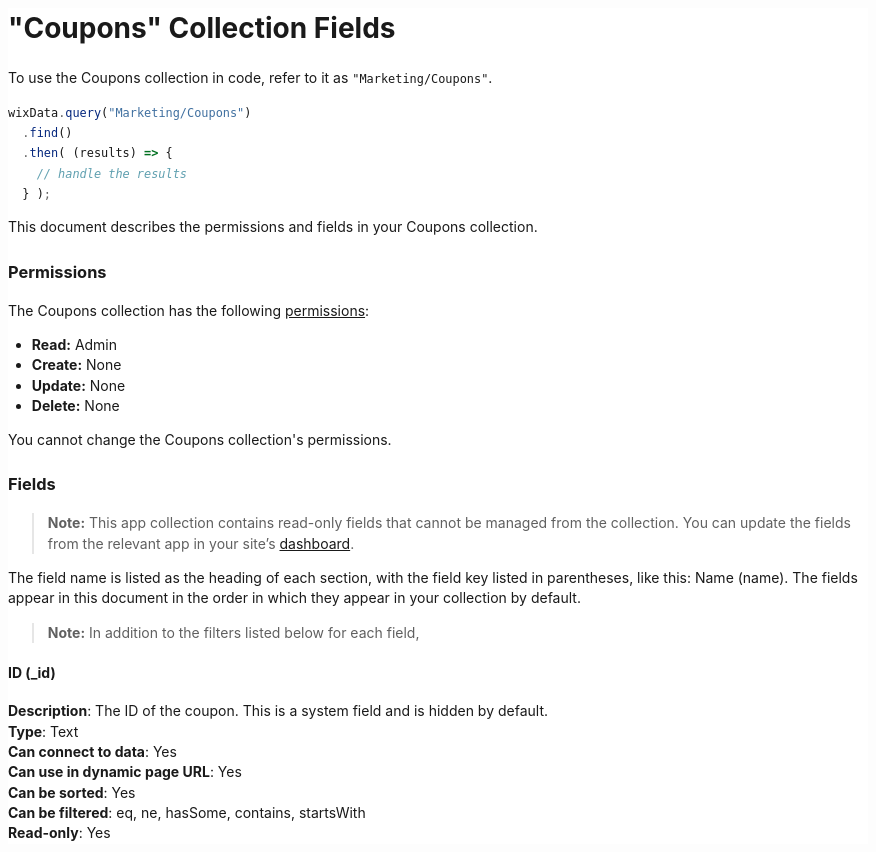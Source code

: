 



# "Coupons" Collection Fields







To use the Coupons collection in code, refer to it as `"Marketing/Coupons"`.

```javascript
wixData.query("Marketing/Coupons")
  .find()
  .then( (results) => {
    // handle the results
  } );
```

This document describes the permissions and fields in your Coupons collection.

### Permissions 

The Coupons collection has the following [permissions](https://support.wix.com/en/article/about-collection-permissions):

-   **Read:** Admin 
-   **Create:** None
-   **Update:** None
-   **Delete:** None

You cannot change the Coupons collection's permissions. 

### Fields 

> **Note:**
> This app collection contains read-only fields that cannot be managed from the collection. You can update the fields from the relevant app in your site’s [dashboard](https://support.wix.com/en/article/accessing-your-sites-dashboard).

The field name is listed as the heading of each section, with the field key listed in parentheses, like this: Name (name). The fields appear in this document in the order in which they appear in your collection by default.

> **Note:**
> In addition to the filters listed below for each field, 

#### ID (\_id) 

**Description**: The ID of the coupon. This is a system field and is hidden by default.  
**Type**: Text  
**Can connect to data**: Yes  
**Can use in dynamic page URL**: Yes  
**Can be sorted**: Yes  
**Can be filtered**: eq, ne, hasSome, contains, startsWith  
**Read-only**: Yes
